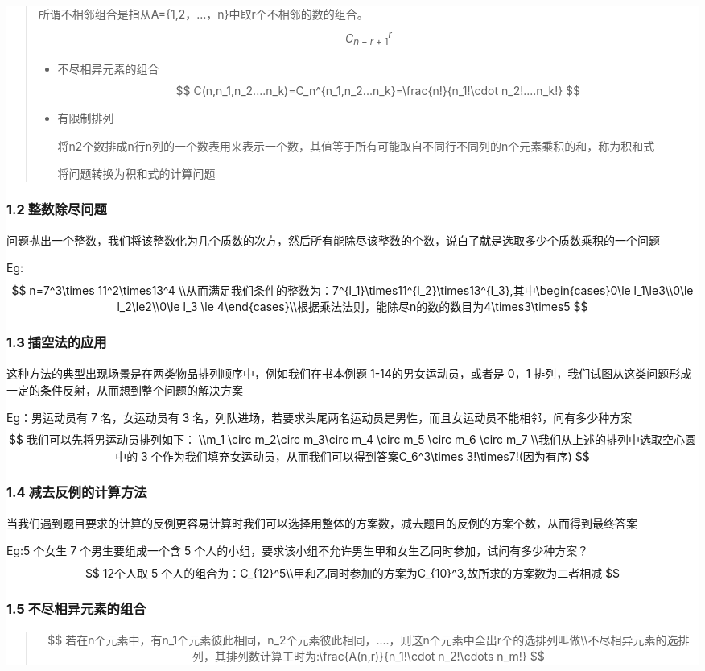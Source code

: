 >   所谓不相邻组合是指从A={1,2，…，n}中取r个不相邻的数的组合。
>   $$
>   C_{n-r+1}^r
>   $$
>
> - 不尽相异元素的组合
>   $$
>   C(n,n_1,n_2....n_k)=C_n^{n_1,n_2...n_k}=\frac{n!}{n_1!\cdot n_2!....n_k!}
>   $$
>
> - 有限制排列
>
>   将n2个数排成n行n列的一个数表用来表示一个数，其值等于所有可能取自不同行不同列的n个元素乘积的和，称为积和式
>
>   将问题转换为积和式的计算问题

### 1.2 整数除尽问题

问题抛出一个整数，我们将该整数化为几个质数的次方，然后所有能除尽该整数的个数，说白了就是选取多少个质数乘积的一个问题

Eg:
$$
n=7^3\times 11^2\times13^4
\\从而满足我们条件的整数为：7^{l_1}\times11^{l_2}\times13^{l_3},其中\begin{cases}0\le l_1\le3\\0\le l_2\le2\\0\le l_3 \le 4\end{cases}\\根据乘法法则，能除尽n的数的数目为4\times3\times5
$$

### 1.3 插空法的应用

这种方法的典型出现场景是在两类物品排列顺序中，例如我们在书本例题 1-14的男女运动员，或者是 0，1 排列，我们试图从这类问题形成一定的条件反射，从而想到整个问题的解决方案

Eg：男运动员有 7 名，女运动员有 3 名，列队进场，若要求头尾两名运动员是男性，而且女运动员不能相邻，问有多少种方案
$$
我们可以先将男运动员排列如下：
\\m_1 \circ m_2\circ m_3\circ m_4 \circ m_5 \circ m_6 \circ m_7
\\我们从上述的排列中选取空心圆中的 3 个作为我们填充女运动员，从而我们可以得到答案C_6^3\times 3!\times7!(因为有序)
$$

### 1.4 减去反例的计算方法

当我们遇到题目要求的计算的反例更容易计算时我们可以选择用整体的方案数，减去题目的反例的方案个数，从而得到最终答案

Eg:5 个女生 7 个男生要组成一个含 5 个人的小组，要求该小组不允许男生甲和女生乙同时参加，试问有多少种方案？
$$
12个人取 5 个人的组合为：C_{12}^5\\甲和乙同时参加的方案为C_{10}^3,故所求的方案数为二者相减
$$

### 1.5 不尽相异元素的组合

> $$
> 若在n个元素中，有n_1个元素彼此相同，n_2个元素彼此相同，....，则这n个元素中全出r个的选排列叫做\\不尽相异元素的选排列，其排列数计算工时为:\frac{A(n,r)}{n_1!\cdot n_2!\cdots n_m!}
> $$
